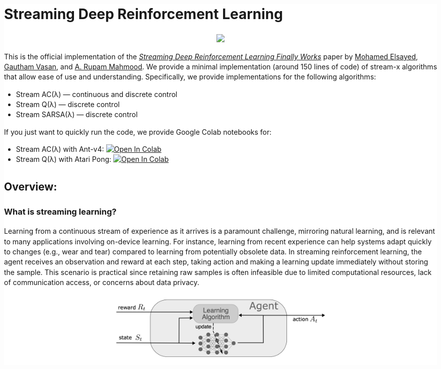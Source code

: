 # Streaming Deep Reinforcement Learning

<p align="center">
  <img src="assets/video_grid.gif">
</p>

This is the official implementation of the <em>[Streaming Deep Reinforcement Learning Finally Works](https://arxiv.org/abs/2410.14606)</em> paper by [Mohamed Elsayed](http://mohmdelsayed.github.io), [Gautham Vasan](https://gauthamvasan.github.io), and [A. Rupam Mahmood](https://armahmood.github.io). We provide a minimal implementation (around 150 lines of code) of stream-x algorithms that allow ease of use and understanding. Specifically, we provide implementations for the following algorithms:

- Stream AC(λ) — continuous and discrete control
- Stream Q(λ) — discrete control
- Stream SARSA(λ) — discrete control


If you just want to quickly run the code, we provide Google Colab notebooks for:
- Stream AC(λ) with Ant-v4: [![Open In Colab](https://colab.research.google.com/assets/colab-badge.svg)](https://colab.research.google.com/drive/1oM-PPxITvXVfJ_vqipqKE6mYUWHmte9y?usp=sharing)
- Stream Q(λ) with Atari Pong: [![Open In Colab](https://colab.research.google.com/assets/colab-badge.svg)](https://colab.research.google.com/drive/13lgPs5O6Xqr0GKJuT8amGhXufNcN40qY?usp=sharing)

## Overview:
### What is streaming learning?
Learning from a continuous stream of experience as it arrives is a paramount challenge,
mirroring natural learning, and is relevant to many applications involving on-device learning. 
For instance, learning from recent experience can help systems 
adapt quickly to changes (e.g., wear and tear) compared to learning from potentially obsolete data. 
In streaming reinforcement learning, the agent receives an observation and reward at each step, 
taking action and making a learning update immediately 
without storing the sample. This scenario is practical since retaining raw
samples is often infeasible due to limited computational resources,
lack of communication access, or concerns about data privacy.

<p align="center">
<img src="assets/diagram.png" width="50%" style="max-width: 640px">
</p>
